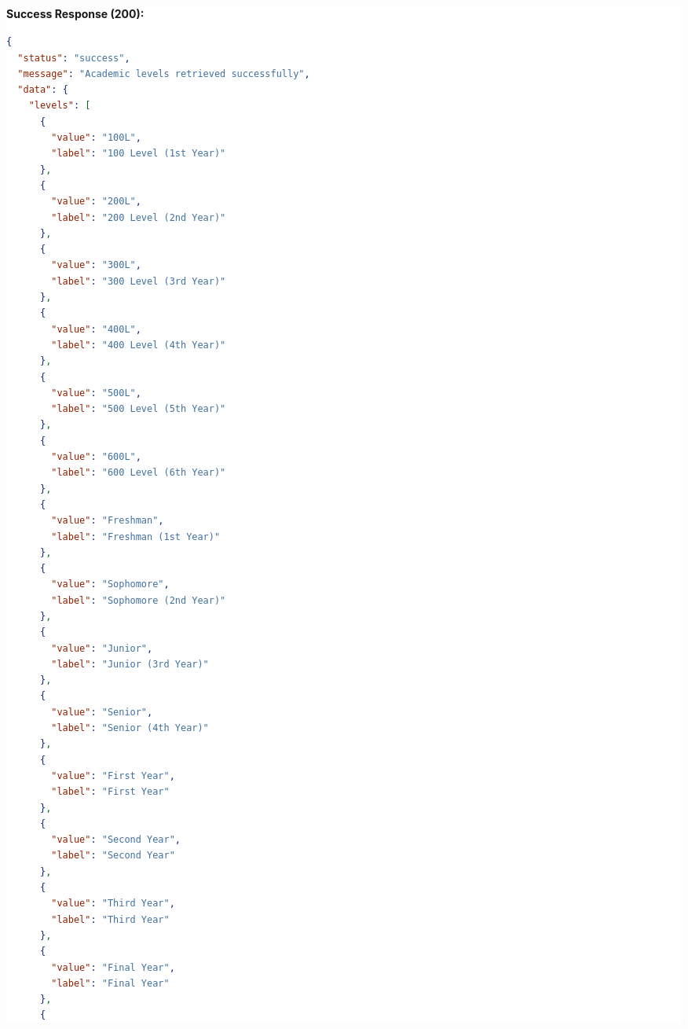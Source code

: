 **Success Response (200):**
```json
{
  "status": "success",
  "message": "Academic levels retrieved successfully",
  "data": {
    "levels": [
      {
        "value": "100L",
        "label": "100 Level (1st Year)"
      },
      {
        "value": "200L",
        "label": "200 Level (2nd Year)"
      },
      {
        "value": "300L",
        "label": "300 Level (3rd Year)"
      },
      {
        "value": "400L",
        "label": "400 Level (4th Year)"
      },
      {
        "value": "500L",
        "label": "500 Level (5th Year)"
      },
      {
        "value": "600L",
        "label": "600 Level (6th Year)"
      },
      {
        "value": "Freshman",
        "label": "Freshman (1st Year)"
      },
      {
        "value": "Sophomore",
        "label": "Sophomore (2nd Year)"
      },
      {
        "value": "Junior",
        "label": "Junior (3rd Year)"
      },
      {
        "value": "Senior",
        "label": "Senior (4th Year)"
      },
      {
        "value": "First Year",
        "label": "First Year"
      },
      {
        "value": "Second Year",
        "label": "Second Year"
      },
      {
        "value": "Third Year",
        "label": "Third Year"
      },
      {
        "value": "Final Year",
        "label": "Final Year"
      },
      {
```